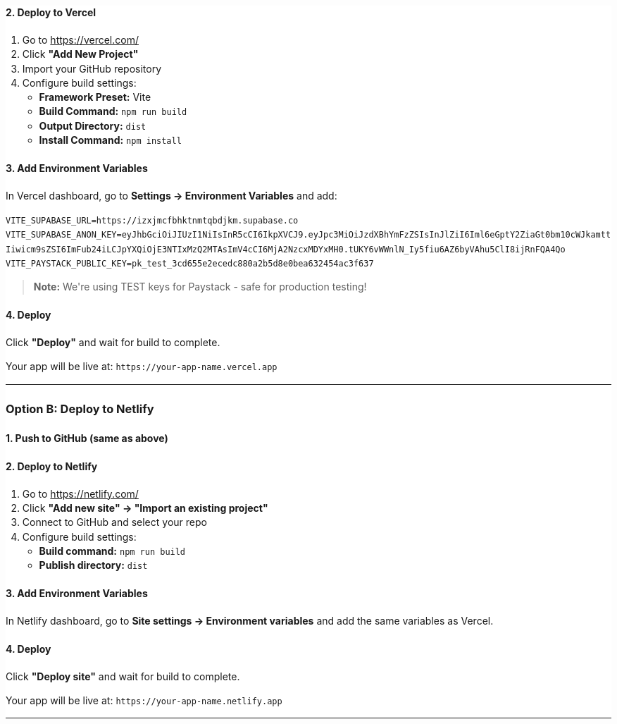 #### 2. Deploy to Vercel

1. Go to https://vercel.com/
2. Click **"Add New Project"**
3. Import your GitHub repository
4. Configure build settings:
   - **Framework Preset:** Vite
   - **Build Command:** `npm run build`
   - **Output Directory:** `dist`
   - **Install Command:** `npm install`

#### 3. Add Environment Variables

In Vercel dashboard, go to **Settings → Environment Variables** and add:

```env
VITE_SUPABASE_URL=https://izxjmcfbhktnmtqbdjkm.supabase.co
VITE_SUPABASE_ANON_KEY=eyJhbGciOiJIUzI1NiIsInR5cCI6IkpXVCJ9.eyJpc3MiOiJzdXBhYmFzZSIsInJlZiI6Iml6eGptY2ZiaGt0bm10cWJkamttIiwicm9sZSI6ImFub24iLCJpYXQiOjE3NTIxMzQ2MTAsImV4cCI6MjA2NzcxMDYxMH0.tUKY6vWWnlN_Iy5fiu6AZ6byVAhu5ClI8ijRnFQA4Qo
VITE_PAYSTACK_PUBLIC_KEY=pk_test_3cd655e2ecedc880a2b5d8e0bea632454ac3f637
```

> **Note:** We're using TEST keys for Paystack - safe for production testing!

#### 4. Deploy

Click **"Deploy"** and wait for build to complete.

Your app will be live at: `https://your-app-name.vercel.app`

---

### Option B: Deploy to Netlify

#### 1. Push to GitHub (same as above)

#### 2. Deploy to Netlify

1. Go to https://netlify.com/
2. Click **"Add new site" → "Import an existing project"**
3. Connect to GitHub and select your repo
4. Configure build settings:
   - **Build command:** `npm run build`
   - **Publish directory:** `dist`

#### 3. Add Environment Variables

In Netlify dashboard, go to **Site settings → Environment variables** and add the same variables as Vercel.

#### 4. Deploy

Click **"Deploy site"** and wait for build to complete.

Your app will be live at: `https://your-app-name.netlify.app`

---